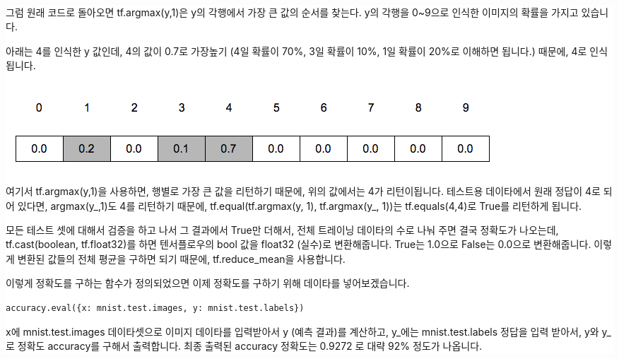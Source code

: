그럼 원래 코드로 돌아오면 tf.argmax\(y,1\)은 y의 각행에서 가장 큰 값의 순서를 찾는다. y의 각행을 0~9으로 인식한 이미지의 확률을 가지고 있습니다.

아래는 4를 인식한 y 값인데, 4의 값이 0.7로 가장높기 \(4일 확률이 70%, 3일 확률이 10%, 1일 확률이 20%로 이해하면 됩니다.\) 때문에, 4로 인식됩니다.

![](../../.gitbook/assets/53539.png)

여기서 tf.argmax\(y,1\)을 사용하면, 행별로 가장 큰 값을 리턴하기 때문에, 위의 값에서는 4가 리턴이됩니다. 테스트용 데이타에서 원래 정답이 4로 되어 있다면, argmax\(y\_,1\)도 4를 리턴하기 때문에, tf.equal\(tf.argmax\(y, 1\), tf.argmax\(y\_, 1\)\)는 tf.equals\(4,4\)로 True를 리턴하게 됩니다.

모든 테스트 셋에 대해서 검증을 하고 나서 그 결과에서 True만 더해서, 전체 트레이닝 데이타의 수로 나눠 주면 결국 정확도가 나오는데, tf.cast\(boolean, tf.float32\)를 하면 텐서플로우의 bool 값을 float32 \(실수\)로 변환해줍니다. True는 1.0으로 False는 0.0으로 변환해줍니다. 이렇게 변환된 값들의 전체 평균을 구하면 되기 때문에, tf.reduce\_mean을 사용합니다.

이렇게 정확도를 구하는 함수가 정의되었으면 이제 정확도를 구하기 위해 데이타를 넣어보겠습니다.

`accuracy.eval({x: mnist.test.images, y: mnist.test.labels})`

x에 mnist.test.images 데이타셋으로 이미지 데이타를 입력받아서  y \(예측 결과\)를 계산하고, y\_에는 mnist.test.labels 정답을 입력 받아서, y와 y\_로 정확도 accuracy를 구해서 출력합니다. 최종 출력된 accuracy 정확도는 0.9272 로 대략 92% 정도가 나옵니다.

